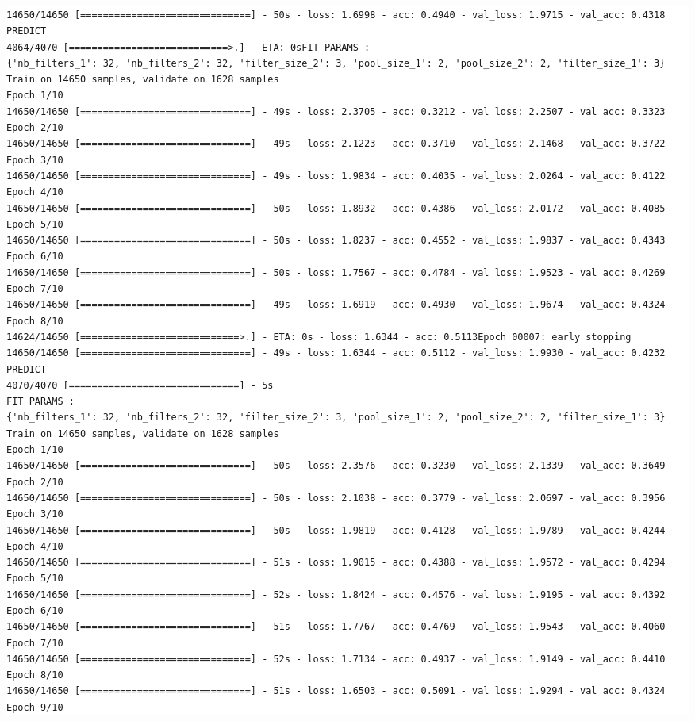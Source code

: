     14650/14650 [==============================] - 50s - loss: 1.6998 - acc: 0.4940 - val_loss: 1.9715 - val_acc: 0.4318
    PREDICT
    4064/4070 [============================>.] - ETA: 0sFIT PARAMS : 
    {'nb_filters_1': 32, 'nb_filters_2': 32, 'filter_size_2': 3, 'pool_size_1': 2, 'pool_size_2': 2, 'filter_size_1': 3}
    Train on 14650 samples, validate on 1628 samples
    Epoch 1/10
    14650/14650 [==============================] - 49s - loss: 2.3705 - acc: 0.3212 - val_loss: 2.2507 - val_acc: 0.3323
    Epoch 2/10
    14650/14650 [==============================] - 49s - loss: 2.1223 - acc: 0.3710 - val_loss: 2.1468 - val_acc: 0.3722
    Epoch 3/10
    14650/14650 [==============================] - 49s - loss: 1.9834 - acc: 0.4035 - val_loss: 2.0264 - val_acc: 0.4122
    Epoch 4/10
    14650/14650 [==============================] - 50s - loss: 1.8932 - acc: 0.4386 - val_loss: 2.0172 - val_acc: 0.4085
    Epoch 5/10
    14650/14650 [==============================] - 50s - loss: 1.8237 - acc: 0.4552 - val_loss: 1.9837 - val_acc: 0.4343
    Epoch 6/10
    14650/14650 [==============================] - 50s - loss: 1.7567 - acc: 0.4784 - val_loss: 1.9523 - val_acc: 0.4269
    Epoch 7/10
    14650/14650 [==============================] - 49s - loss: 1.6919 - acc: 0.4930 - val_loss: 1.9674 - val_acc: 0.4324
    Epoch 8/10
    14624/14650 [============================>.] - ETA: 0s - loss: 1.6344 - acc: 0.5113Epoch 00007: early stopping
    14650/14650 [==============================] - 49s - loss: 1.6344 - acc: 0.5112 - val_loss: 1.9930 - val_acc: 0.4232
    PREDICT
    4070/4070 [==============================] - 5s     
    FIT PARAMS : 
    {'nb_filters_1': 32, 'nb_filters_2': 32, 'filter_size_2': 3, 'pool_size_1': 2, 'pool_size_2': 2, 'filter_size_1': 3}
    Train on 14650 samples, validate on 1628 samples
    Epoch 1/10
    14650/14650 [==============================] - 50s - loss: 2.3576 - acc: 0.3230 - val_loss: 2.1339 - val_acc: 0.3649
    Epoch 2/10
    14650/14650 [==============================] - 50s - loss: 2.1038 - acc: 0.3779 - val_loss: 2.0697 - val_acc: 0.3956
    Epoch 3/10
    14650/14650 [==============================] - 50s - loss: 1.9819 - acc: 0.4128 - val_loss: 1.9789 - val_acc: 0.4244
    Epoch 4/10
    14650/14650 [==============================] - 51s - loss: 1.9015 - acc: 0.4388 - val_loss: 1.9572 - val_acc: 0.4294
    Epoch 5/10
    14650/14650 [==============================] - 52s - loss: 1.8424 - acc: 0.4576 - val_loss: 1.9195 - val_acc: 0.4392
    Epoch 6/10
    14650/14650 [==============================] - 51s - loss: 1.7767 - acc: 0.4769 - val_loss: 1.9543 - val_acc: 0.4060
    Epoch 7/10
    14650/14650 [==============================] - 52s - loss: 1.7134 - acc: 0.4937 - val_loss: 1.9149 - val_acc: 0.4410
    Epoch 8/10
    14650/14650 [==============================] - 51s - loss: 1.6503 - acc: 0.5091 - val_loss: 1.9294 - val_acc: 0.4324
    Epoch 9/10
